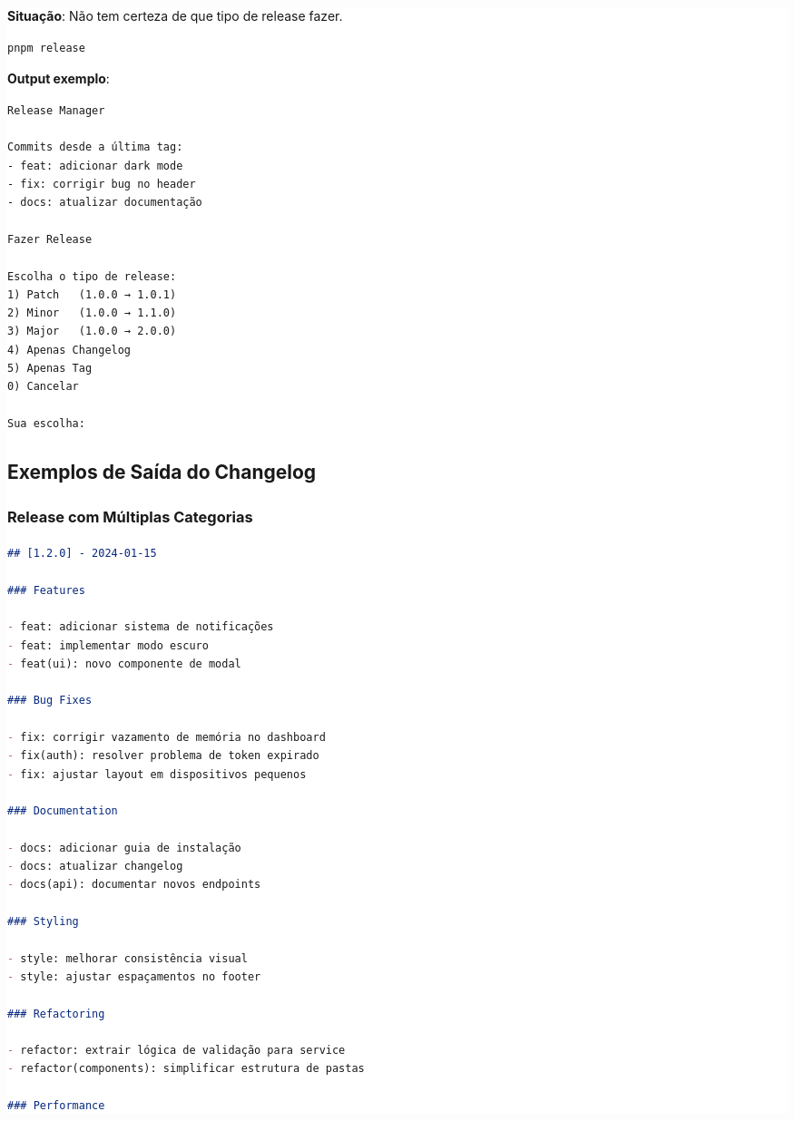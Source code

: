 **Situação**: Não tem certeza de que tipo de release fazer.

```bash
pnpm release
```

**Output exemplo**:

```
Release Manager

Commits desde a última tag:
- feat: adicionar dark mode
- fix: corrigir bug no header
- docs: atualizar documentação

Fazer Release

Escolha o tipo de release:
1) Patch   (1.0.0 → 1.0.1)
2) Minor   (1.0.0 → 1.1.0)
3) Major   (1.0.0 → 2.0.0)
4) Apenas Changelog
5) Apenas Tag
0) Cancelar

Sua escolha:
```

## Exemplos de Saída do Changelog

### Release com Múltiplas Categorias

```markdown
## [1.2.0] - 2024-01-15

### Features

- feat: adicionar sistema de notificações
- feat: implementar modo escuro
- feat(ui): novo componente de modal

### Bug Fixes

- fix: corrigir vazamento de memória no dashboard
- fix(auth): resolver problema de token expirado
- fix: ajustar layout em dispositivos pequenos

### Documentation

- docs: adicionar guia de instalação
- docs: atualizar changelog
- docs(api): documentar novos endpoints

### Styling

- style: melhorar consistência visual
- style: ajustar espaçamentos no footer

### Refactoring

- refactor: extrair lógica de validação para service
- refactor(components): simplificar estrutura de pastas

### Performance
```
